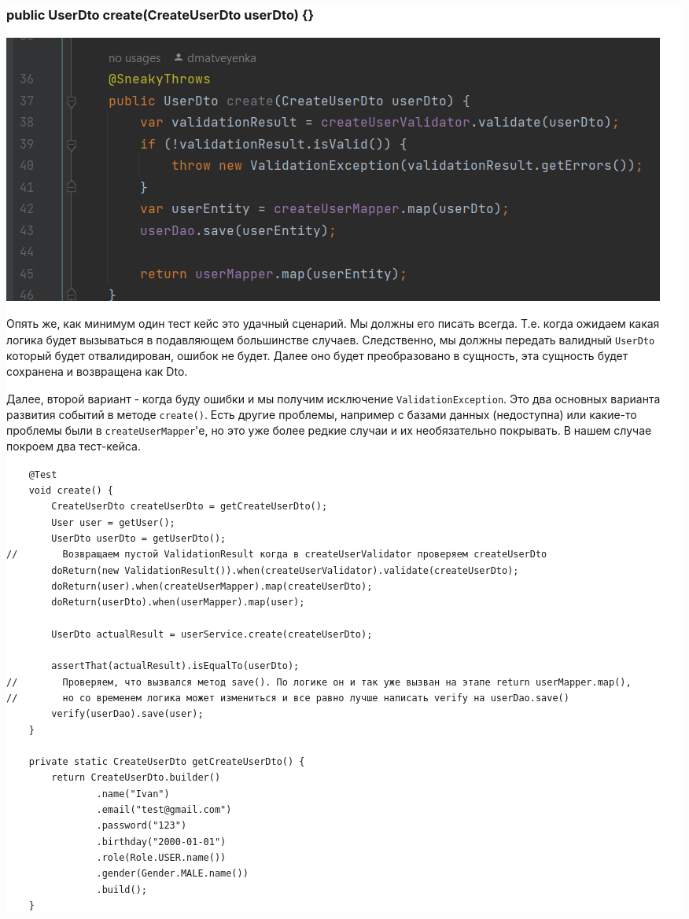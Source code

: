 
### public UserDto create(CreateUserDto userDto) {}

![ju-21-8](src/main/resources/ju-21-8.png)

Опять же, как минимум один тест кейс это удачный сценарий. Мы должны его писать всегда. Т.е. когда ожидаем какая логика будет вызываться в подавляющем большинстве случаев. Следственно, мы должны передать валидный `UserDto` который будет отвалидирован, ошибок не будет. Далее оно будет преобразовано в сущность, эта сущность будет сохранена и возвращена как Dto.

Далее, второй вариант - когда буду ошибки и мы получим исключение `ValidationException`. Это два основных варианта развития событий в методе `create()`. Есть другие проблемы, например с базами данных (недоступна) или какие-то проблемы были в `createUserMapper`'е, но это уже более редкие случаи и их необязательно покрывать. В нашем случае покроем два тест-кейса.

        @Test
        void create() {
            CreateUserDto createUserDto = getCreateUserDto();
            User user = getUser();
            UserDto userDto = getUserDto();
    //        Возвращаем пустой ValidationResult когда в createUserValidator проверяем createUserDto
            doReturn(new ValidationResult()).when(createUserValidator).validate(createUserDto);
            doReturn(user).when(createUserMapper).map(createUserDto);
            doReturn(userDto).when(userMapper).map(user);

            UserDto actualResult = userService.create(createUserDto);

            assertThat(actualResult).isEqualTo(userDto);
    //        Проверяем, что вызвался метод save(). По логике он и так уже вызван на этапе return userMapper.map(),
    //        но со временем логика может измениться и все равно лучше написать verify на userDao.save()
            verify(userDao).save(user);
        }

        private static CreateUserDto getCreateUserDto() {
            return CreateUserDto.builder()
                    .name("Ivan")
                    .email("test@gmail.com")
                    .password("123")
                    .birthday("2000-01-01")
                    .role(Role.USER.name())
                    .gender(Gender.MALE.name())
                    .build();
        }
